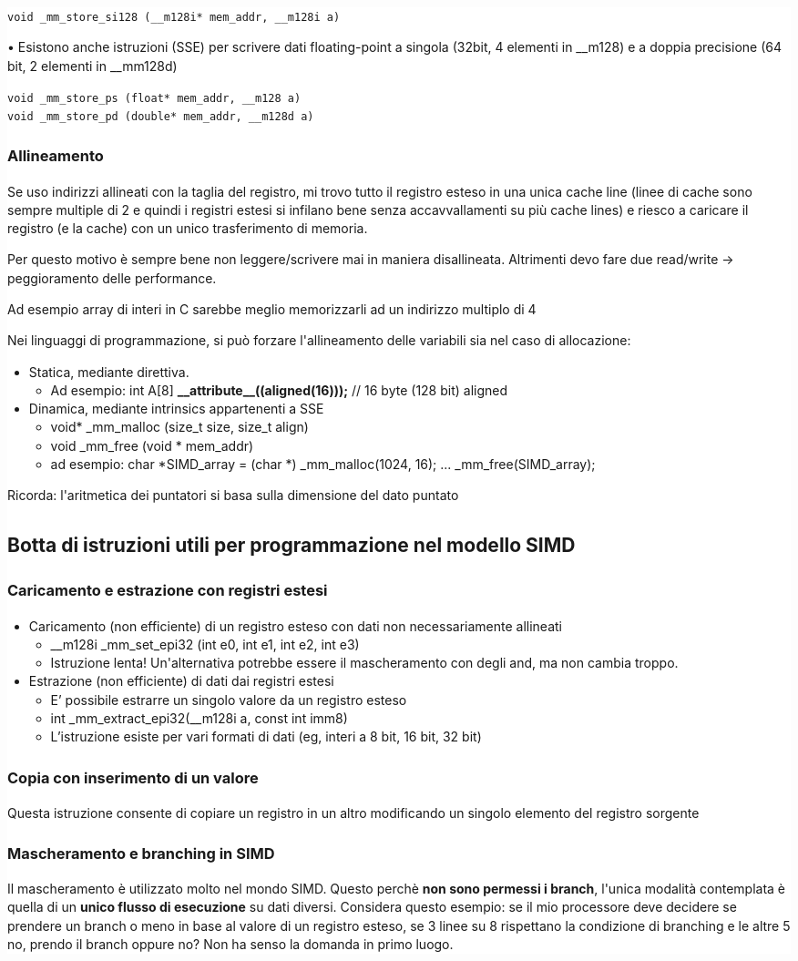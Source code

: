     void _mm_store_si128 (__m128i* mem_addr, __m128i a)

• Esistono anche istruzioni (SSE) per scrivere dati floating-point a singola (32bit, 4 elementi in __m128) e a doppia precisione (64 bit, 2 elementi in __mm128d)

    void _mm_store_ps (float* mem_addr, __m128 a)
    void _mm_store_pd (double* mem_addr, __m128d a)


### Allineamento
Se uso indirizzi allineati con la taglia del registro, mi trovo tutto il registro esteso in una unica cache line (linee di cache sono sempre multiple di 2 e quindi i registri estesi si infilano bene senza accavvallamenti su più cache lines) e riesco a caricare il registro (e la cache) con un unico trasferimento di memoria.

Per questo motivo è sempre bene non leggere/scrivere mai in maniera disallineata. Altrimenti devo fare due read/write -> peggioramento delle performance.

Ad esempio array di interi in C sarebbe meglio memorizzarli ad un indirizzo multiplo di 4

Nei linguaggi di programmazione, si può forzare l'allineamento delle variabili sia nel caso di allocazione:
- Statica, mediante direttiva.
    - Ad esempio: int A[8] __\_\_attribute\_\_((aligned(16)));__ // 16 byte (128 bit) aligned
- Dinamica, mediante intrinsics appartenenti a SSE
    - void* _mm_malloc (size_t size, size_t align)
    - void _mm_free (void * mem_addr)
    - ad esempio: char *SIMD_array = (char *) _mm_malloc(1024, 16);     ...    _mm_free(SIMD_array);

Ricorda: l'aritmetica dei puntatori si basa sulla dimensione del dato puntato

## Botta di istruzioni utili per programmazione nel modello SIMD

### Caricamento e estrazione con registri estesi
- Caricamento (non efficiente) di un registro esteso con dati non necessariamente allineati
    - __m128i _mm_set_epi32 (int e0, int e1, int e2, int e3)
    - Istruzione lenta! Un'alternativa potrebbe essere il mascheramento con degli and, ma non cambia troppo.
- Estrazione (non efficiente) di dati dai registri estesi
    - E’ possibile estrarre un singolo valore da un registro esteso
    - int _mm_extract_epi32(__m128i a, const int imm8)
    - L’istruzione esiste per vari formati di dati (eg, interi a 8 bit, 16 bit, 32 bit)

### Copia con inserimento di un valore
Questa istruzione consente di copiare un registro in un altro modificando un singolo elemento del registro sorgente

### Mascheramento e branching in SIMD
Il mascheramento è utilizzato molto nel mondo SIMD. Questo perchè __non sono permessi i branch__, l'unica modalità contemplata è quella di un __unico flusso di esecuzione__ su dati diversi. Considera questo esempio: se il mio processore deve decidere se prendere un branch o meno in base al valore di un registro esteso, se 3 linee su 8 rispettano la condizione di branching e le altre 5 no, prendo il branch oppure no? Non ha senso la domanda in primo luogo.
